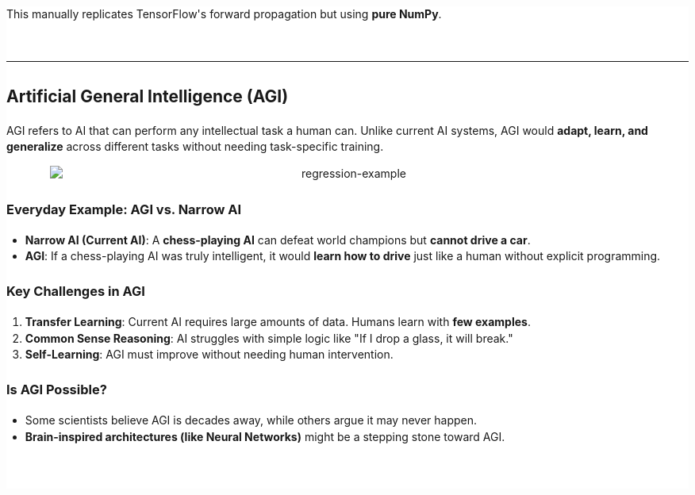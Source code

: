 This manually replicates TensorFlow's forward propagation but using **pure NumPy**.

<br/>

---

## Artificial General Intelligence (AGI)

AGI refers to AI that can perform any intellectual task a human can. Unlike current AI systems, AGI would **adapt, learn, and generalize** across different tasks without needing task-specific training.

<div style="text-align: center;display:flex; justify-content: center; margin-bottom: 20px; ">
    <img src="../../../img/machine-learning-specialization/implementation-of-forward-propagation-04.jpeg" style="display:flex; justify-content: center; width: 750px;"alt="regression-example"/>
</div>

### Everyday Example: AGI vs. Narrow AI

- **Narrow AI (Current AI)**: A **chess-playing AI** can defeat world champions but **cannot drive a car**.
- **AGI**: If a chess-playing AI was truly intelligent, it would **learn how to drive** just like a human without explicit programming.

### Key Challenges in AGI

1. **Transfer Learning**: Current AI requires large amounts of data. Humans learn with **few examples**.
2. **Common Sense Reasoning**: AI struggles with simple logic like "If I drop a glass, it will break."
3. **Self-Learning**: AGI must improve without needing human intervention.

### Is AGI Possible?

- Some scientists believe AGI is decades away, while others argue it may never happen.
- **Brain-inspired architectures (like Neural Networks)** might be a stepping stone toward AGI.

<br/>
<br/>
